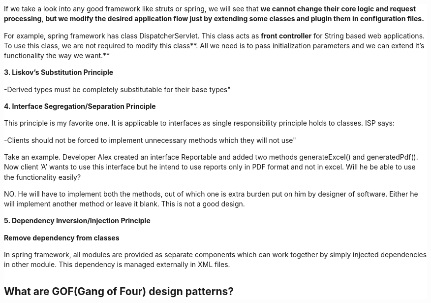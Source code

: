 If we take a look into any good framework like struts or spring, we will see
that **we cannot change their core logic and request processing**, **but we
modify the desired application flow just by extending some classes and plugin
them in configuration files.**

For example, spring framework has class DispatcherServlet. This class acts
as **front controller** for String based web applications. To use this class, we
are not required to modify this class**. All we need is to pass initialization
parameters and we can extend it’s functionality the way we want.**

**3. Liskov’s Substitution Principle**

-Derived types must be completely substitutable for their base types"

**4. Interface Segregation/Separation Principle**

This principle is my favorite one. It is applicable to interfaces as single
responsibility principle holds to classes. ISP says:

-Clients should not be forced to implement unnecessary methods which they will
not use"

Take an example. Developer Alex created an interface Reportable and added two
methods generateExcel() and generatedPdf(). Now client ‘A’ wants to use this
interface but he intend to use reports only in PDF format and not in excel. Will
he be able to use the functionality easily?

NO. He will have to implement both the methods, out of which one is extra burden
put on him by designer of software. Either he will implement another method or
leave it blank. This is not a good design.

**5. Dependency Inversion/Injection Principle**

**Remove dependency from classes**

In spring framework, all modules are provided as separate components which can
work together by simply injected dependencies in other module. This dependency
is managed externally in XML files.

## What are GOF(Gang of Four) design patterns?
